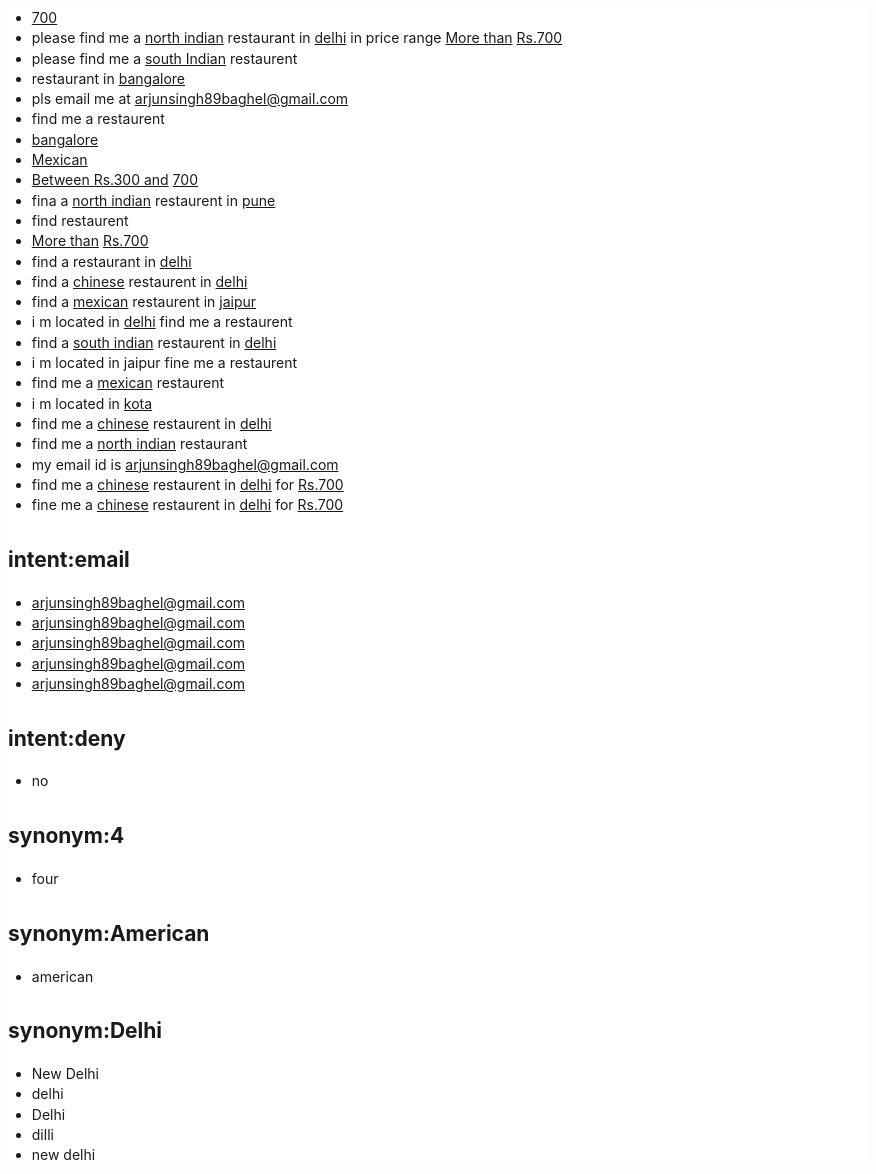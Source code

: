 - [700](price)
- please find me a  [north indian](cuisine) restaurant in [delhi](location:Delhi) in price range [More than](price) [Rs.700](price)
- please find me a [south Indian](cuisine) restaurent
- restaurant in [bangalore](location)
- pls email me at [arjunsingh89baghel@gmail.com](emailid)
- find me a restaurent
- [bangalore](location)
- [Mexican](location)
- [Between Rs.300 and](price) [700](price)
- fina a [north indian](cuisine) restaurent in [pune](location)
- find restaurent
- [More than](price) [Rs.700](price)
- find a restaurant in [delhi](location:Delhi)
- find a [chinese](cuisine) restaurent in [delhi](location:Delhi)
- find a [mexican](cuisine) restaurent in [jaipur](location)
- i m located in [delhi](location:Delhi) find me a restaurent
- find a [south indian](cuisine) restaurent in [delhi](location:Delhi)
- i m located in jaipur fine me a restaurent
- find me a [mexican](cuisine) restaurent
- i m located in [kota](location)
- find me a [chinese](cuisine) restaurent in [delhi](location:Delhi)
- find me a [north indian](cuisine) restaurant
- my email id is [arjunsingh89baghel@gmail.com](emailid)
- find me a [chinese](cuisine) restaurent in [delhi](location:Delhi) for [Rs.700](price)
- fine me a [chinese](cuisine) restaurent in [delhi](location:Delhi) for [Rs.700](price)

## intent:email
- arjunsingh89baghel@gmail.com
- [arjunsingh89baghel@gmail.com](emailid)
- arjunsingh89baghel@gmail.com
- [arjunsingh89baghel@gmail.com](emailid)
- [arjunsingh89baghel@gmail.com](emailid)

## intent:deny
- no

## synonym:4
- four

## synonym:American
- american

## synonym:Delhi
- New Delhi
- delhi
- Delhi
- dilli
- new delhi

